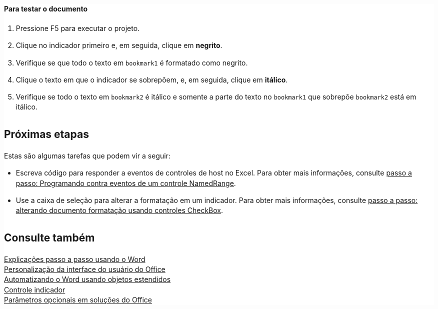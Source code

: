 #### <a name="to-test-your-document"></a>Para testar o documento  
  
1.  Pressione F5 para executar o projeto.  
  
2.  Clique no indicador primeiro e, em seguida, clique em **negrito**.  
  
3.  Verifique se que todo o texto em `bookmark1` é formatado como negrito.  
  
4.  Clique o texto em que o indicador se sobrepõem, e, em seguida, clique em **itálico**.  
  
5.  Verifique se todo o texto em `bookmark2` é itálico e somente a parte do texto no `bookmark1` que sobrepõe `bookmark2` está em itálico.  
  
## <a name="next-steps"></a>Próximas etapas  
 Estas são algumas tarefas que podem vir a seguir:  
  
-   Escreva código para responder a eventos de controles de host no Excel. Para obter mais informações, consulte [passo a passo: Programando contra eventos de um controle NamedRange](../vsto/walkthrough-programming-against-events-of-a-namedrange-control.md).  
  
-   Use a caixa de seleção para alterar a formatação em um indicador. Para obter mais informações, consulte [passo a passo: alterando documento formatação usando controles CheckBox](../vsto/walkthrough-changing-document-formatting-using-checkbox-controls.md).  
  
## <a name="see-also"></a>Consulte também  
 [Explicações passo a passo usando o Word](../vsto/walkthroughs-using-word.md)   
 [Personalização da interface do usuário do Office](../vsto/office-ui-customization.md)   
 [Automatizando o Word usando objetos estendidos](../vsto/automating-word-by-using-extended-objects.md)   
 [Controle indicador](../vsto/bookmark-control.md)   
 [Parâmetros opcionais em soluções do Office](../vsto/optional-parameters-in-office-solutions.md)  
  
  